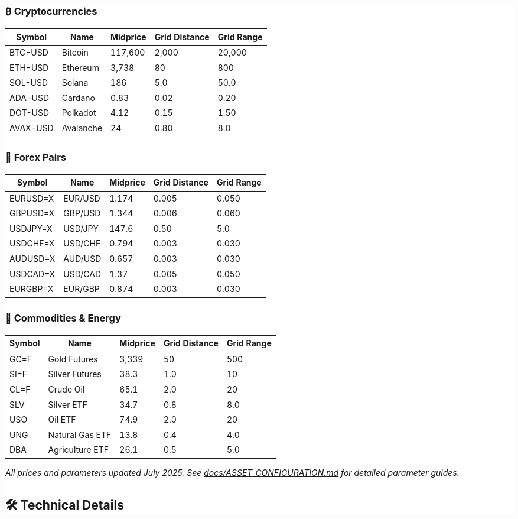### ₿ **Cryptocurrencies**
| Symbol | Name | Midprice | Grid Distance | Grid Range |
|--------|------|----------|---------------|------------|
| BTC-USD | Bitcoin | 117,600 | 2,000 | 20,000 |
| ETH-USD | Ethereum | 3,738 | 80 | 800 |
| SOL-USD | Solana | 186 | 5.0 | 50.0 |
| ADA-USD | Cardano | 0.83 | 0.02 | 0.20 |
| DOT-USD | Polkadot | 4.12 | 0.15 | 1.50 |
| AVAX-USD | Avalanche | 24 | 0.80 | 8.0 |

### 💱 **Forex Pairs**
| Symbol | Name | Midprice | Grid Distance | Grid Range |
|--------|------|----------|---------------|------------|
| EURUSD=X | EUR/USD | 1.174 | 0.005 | 0.050 |
| GBPUSD=X | GBP/USD | 1.344 | 0.006 | 0.060 |
| USDJPY=X | USD/JPY | 147.6 | 0.50 | 5.0 |
| USDCHF=X | USD/CHF | 0.794 | 0.003 | 0.030 |
| AUDUSD=X | AUD/USD | 0.657 | 0.003 | 0.030 |
| USDCAD=X | USD/CAD | 1.37 | 0.005 | 0.050 |
| EURGBP=X | EUR/GBP | 0.874 | 0.003 | 0.030 |

### 🥇 **Commodities & Energy**
| Symbol | Name | Midprice | Grid Distance | Grid Range |
|--------|------|----------|---------------|------------|
| GC=F | Gold Futures | 3,339 | 50 | 500 |
| SI=F | Silver Futures | 38.3 | 1.0 | 10 |
| CL=F | Crude Oil | 65.1 | 2.0 | 20 |
| SLV | Silver ETF | 34.7 | 0.8 | 8.0 |
| USO | Oil ETF | 74.9 | 2.0 | 20 |
| UNG | Natural Gas ETF | 13.8 | 0.4 | 4.0 |
| DBA | Agriculture ETF | 26.1 | 0.5 | 5.0 |

*All prices and parameters updated July 2025. See [docs/ASSET_CONFIGURATION.md](docs/ASSET_CONFIGURATION.md) for detailed parameter guides.*


## 🛠️ Technical Details
